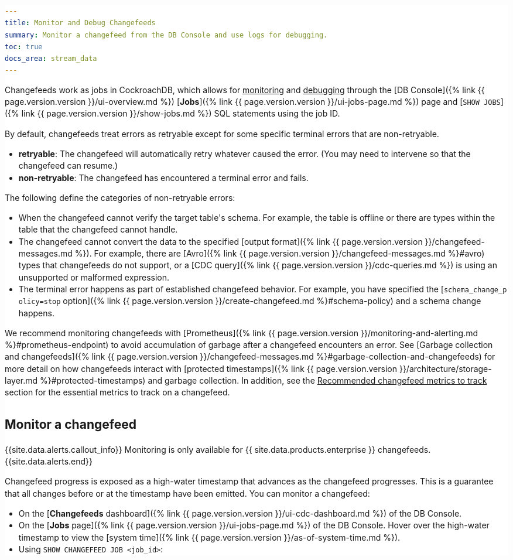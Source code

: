 ```yaml
---
title: Monitor and Debug Changefeeds
summary: Monitor a changefeed from the DB Console and use logs for debugging.
toc: true
docs_area: stream_data
---
```


Changefeeds work as jobs in CockroachDB, which allows for [monitoring](#monitor-a-changefeed) and [debugging](#debug-a-changefeed) through the [DB Console]({% link {{ page.version.version }}/ui-overview.md %}) [**Jobs**]({% link {{ page.version.version }}/ui-jobs-page.md %}) page and [`SHOW JOBS`]({% link {{ page.version.version }}/show-jobs.md %}) SQL statements using the job ID.

<a name="changefeed-retry-errors"></a>

By default, changefeeds treat errors as retryable except for some specific terminal errors that are non-retryable.

- **retryable**: The changefeed will automatically retry whatever caused the error. (You may need to intervene so that the changefeed can resume.)
- **non-retryable**: The changefeed has encountered a terminal error and fails.

The following define the categories of non-retryable errors:

- When the changefeed cannot verify the target table's schema. For example, the table is offline or there are types within the table that the changefeed cannot handle.
- The changefeed cannot convert the data to the specified [output format]({% link {{ page.version.version }}/changefeed-messages.md %}). For example, there are [Avro]({% link {{ page.version.version }}/changefeed-messages.md %}#avro) types that changefeeds do not support, or a [CDC query]({% link {{ page.version.version }}/cdc-queries.md %}) is using an unsupported or malformed expression.
- The terminal error happens as part of established changefeed behavior. For example, you have specified the [`schema_change_policy=stop` option]({% link {{ page.version.version }}/create-changefeed.md %}#schema-policy) and a schema change happens.

We recommend monitoring changefeeds with [Prometheus]({% link {{ page.version.version }}/monitoring-and-alerting.md %}#prometheus-endpoint) to avoid accumulation of garbage after a changefeed encounters an error. See [Garbage collection and changefeeds]({% link {{ page.version.version }}/changefeed-messages.md %}#garbage-collection-and-changefeeds) for more detail on how changefeeds interact with [protected timestamps]({% link {{ page.version.version }}/architecture/storage-layer.md %}#protected-timestamps) and garbage collection. In addition, see the [Recommended changefeed metrics to track](#recommended-changefeed-metrics-to-track) section for the essential metrics to track on a changefeed.

## Monitor a changefeed

{{site.data.alerts.callout_info}}
Monitoring is only available for {{ site.data.products.enterprise }} changefeeds.
{{site.data.alerts.end}}

Changefeed progress is exposed as a high-water timestamp that advances as the changefeed progresses. This is a guarantee that all changes before or at the timestamp have been emitted. You can monitor a changefeed:

- On the [**Changefeeds** dashboard]({% link {{ page.version.version }}/ui-cdc-dashboard.md %}) of the DB Console.
- On the [**Jobs** page]({% link {{ page.version.version }}/ui-jobs-page.md %}) of the DB Console. Hover over the high-water timestamp to view the [system time]({% link {{ page.version.version }}/as-of-system-time.md %}).
- Using `SHOW CHANGEFEED JOB <job_id>`:
